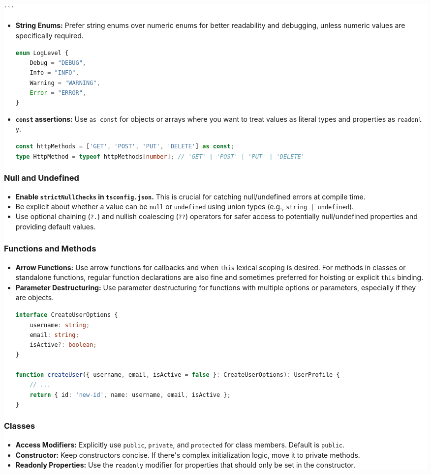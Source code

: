     ```
* **String Enums:** Prefer string enums over numeric enums for better readability and debugging, unless numeric values are specifically required.
    ```typescript
    enum LogLevel {
        Debug = "DEBUG",
        Info = "INFO",
        Warning = "WARNING",
        Error = "ERROR",
    }
    ```
* **`const` assertions:** Use `as const` for objects or arrays where you want to treat values as literal types and properties as `readonly`.
    ```typescript
    const httpMethods = ['GET', 'POST', 'PUT', 'DELETE'] as const;
    type HttpMethod = typeof httpMethods[number]; // 'GET' | 'POST' | 'PUT' | 'DELETE'
    ```

### Null and Undefined
* **Enable `strictNullChecks` in `tsconfig.json`.** This is crucial for catching null/undefined errors at compile time.
* Be explicit about whether a value can be `null` or `undefined` using union types (e.g., `string | undefined`).
* Use optional chaining (`?.`) and nullish coalescing (`??`) operators for safer access to potentially null/undefined properties and providing default values.

### Functions and Methods
* **Arrow Functions:** Use arrow functions for callbacks and when `this` lexical scoping is desired. For methods in classes or standalone functions, regular function declarations are also fine and sometimes preferred for hoisting or explicit `this` binding.
* **Parameter Destructuring:** Use parameter destructuring for functions with multiple options or parameters, especially if they are objects.
    ```typescript
    interface CreateUserOptions {
        username: string;
        email: string;
        isActive?: boolean;
    }

    function createUser({ username, email, isActive = false }: CreateUserOptions): UserProfile {
        // ...
        return { id: 'new-id', name: username, email, isActive };
    }
    ```

### Classes
* **Access Modifiers:** Explicitly use `public`, `private`, and `protected` for class members. Default is `public`.
* **Constructor:** Keep constructors concise. If there's complex initialization logic, move it to private methods.
* **Readonly Properties:** Use the `readonly` modifier for properties that should only be set in the constructor.
